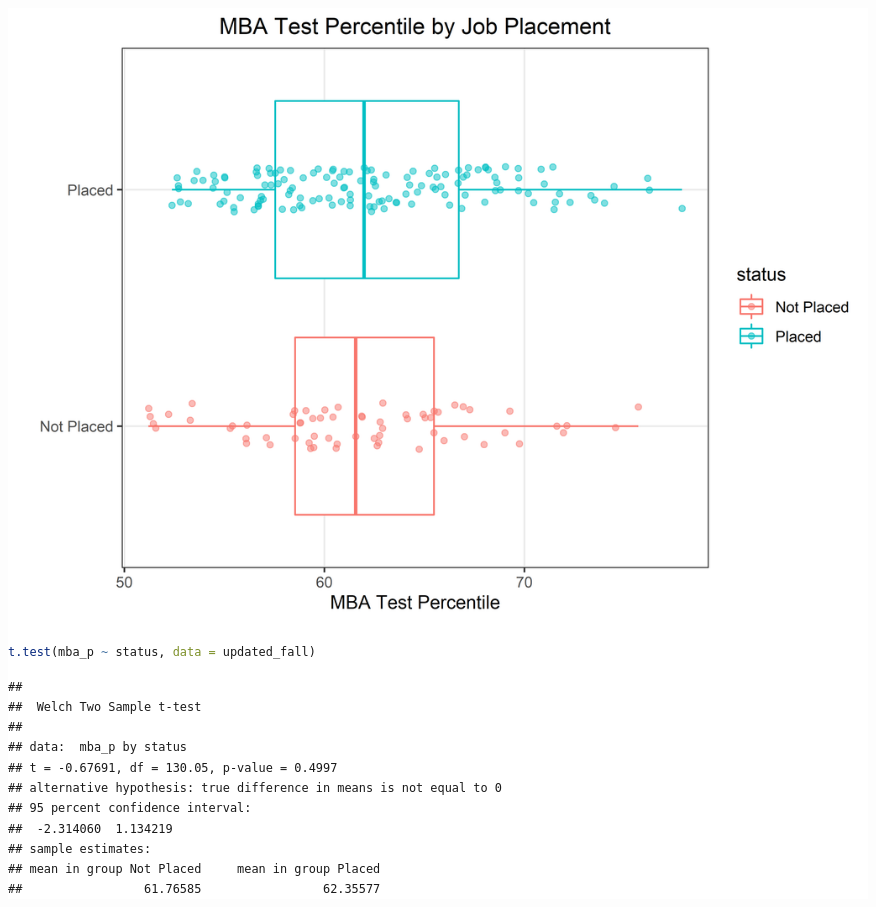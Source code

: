 ![](Masters-Project-Fall-Placement_files/figure-gfm/unnamed-chunk-24-1.png)

``` r
t.test(mba_p ~ status, data = updated_fall)
```

    ## 
    ##  Welch Two Sample t-test
    ## 
    ## data:  mba_p by status
    ## t = -0.67691, df = 130.05, p-value = 0.4997
    ## alternative hypothesis: true difference in means is not equal to 0
    ## 95 percent confidence interval:
    ##  -2.314060  1.134219
    ## sample estimates:
    ## mean in group Not Placed     mean in group Placed 
    ##                 61.76585                 62.35577
